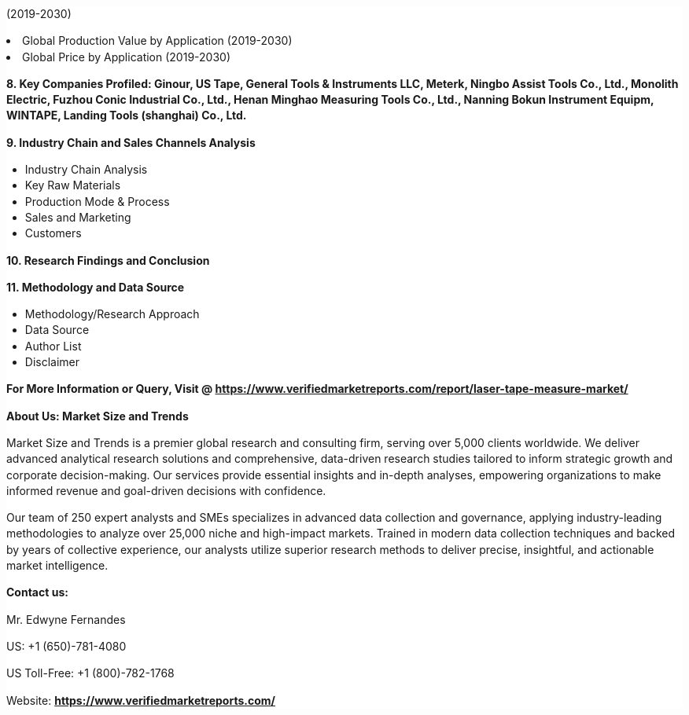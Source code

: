 (2019-2030)</li><li>Global Production Value by Application (2019-2030)</li><li>Global Price by Application (2019-2030)</li></ul><p><strong>8. Key Companies Profiled: Ginour, US Tape, General Tools & Instruments LLC, Meterk, Ningbo Assist Tools Co., Ltd., Monolith Electric, Fuzhou Conic Industrial Co., Ltd., Henan Minghao Measuring Tools Co., Ltd., Nanning Bokun Instrument Equipm, WINTAPE, Landing Tools (shanghai) Co., Ltd.</strong></p><p><strong>9. Industry Chain and Sales Channels Analysis</strong></p><ul><li>Industry Chain Analysis</li><li>Key Raw Materials</li><li>Production Mode &amp; Process</li><li>Sales and Marketing</li><li>Customers</li></ul><p><strong>10. Research Findings and Conclusion</strong></p><p><strong>11. Methodology and Data Source</strong></p><ul><li>Methodology/Research Approach</li><li>Data Source</li><li>Author List</li><li>Disclaimer</li></ul></p><p><strong>For More Information or Query, Visit @ <a href="https://www.verifiedmarketreports.com/report/laser-tape-measure-market/">https://www.verifiedmarketreports.com/report/laser-tape-measure-market/</a></strong></p><p><strong>About Us: Market Size and Trends</strong></p><p>Market Size and Trends is a premier global research and consulting firm, serving over 5,000 clients worldwide. We deliver advanced analytical research solutions and comprehensive, data-driven research studies tailored to inform strategic growth and corporate decision-making. Our services provide essential insights and in-depth analyses, empowering organizations to make informed revenue and goal-driven decisions with confidence.</p><p>Our team of 250 expert analysts and SMEs specializes in advanced data collection and governance, applying industry-leading methodologies to analyze over 25,000 niche and high-impact markets. Trained in modern data collection techniques and backed by years of collective experience, our analysts utilize superior research methods to deliver precise, insightful, and actionable market intelligence.</p><p><strong>Contact us:</strong></p><p>Mr. Edwyne Fernandes</p><p>US: +1 (650)-781-4080</p><p>US Toll-Free: +1 (800)-782-1768</p><p>Website: <strong><a href="https://www.verifiedmarketreports.com/">https://www.verifiedmarketreports.com/</a></strong></p>
